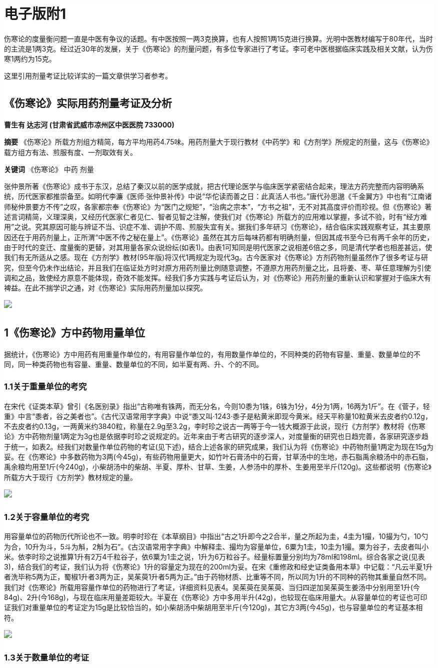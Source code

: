 # 电子版附1

伤寒论的度量衡问题一直是中医有争议的话题。有中医按照一两3克换算，也有人按照1两15克进行换算。光明中医教材编写于80年代，当时的主流是1两3克。经过近30年的发展，关于《伤寒论》的剂量问题，有多位专家进行了考证。李可老中医根据临床实践及相关文献，认为伤寒1两约为15克。

这里引用剂量考证比较详实的一篇文章供学习者参考。

## 《伤寒论》实际用药剂量考证及分析

**曹生有 达志河 (甘肃省武威市凉州区中医医院 733000)**

**摘要** 《伤寒沦》所载方剂组方精简，每方平均用药4.75味。用药剂量大于现行教材《中药学》和《方剂学》所规定的剂量，这与《伤寒论》载方组方有法、煎服有度、一剂取效有关。

**关键词** 《伤寒论》 中药 剂量

张仲景所著《伤寒论》成书于东汉，总结了秦汉以前的医学成就，把古代理论医学与临床医学紧密结合起来，理法方药完整而内容明确系统，历代医家都推崇备至。如明代李濂《医师·张仲景补传》中说“华佗读而善之日：此真活人书也。”唐代孙思邈《千金翼方》中也有“江南诸师秘仲景要方不传”之叹，各家都宗奉《伤寒论》为“医门之规矩”，“治病之宗本”，“方书之祖”，无不对其高度评价而珍视。但《伤寒论》著述言词精简，义理深奥，又经历代医家仁者见仁、智者见智之注解，使我们对《伤寒论》所载方的应用难以掌握，多试不验，时有“经方难用”之说。究其原因可能与辨证不当、识症不准、调护不周、煎服失宜有关。据我们多年研习《伤寒论》，结合临床实践观察考证，其主要原因还在于用药剂量上，正所渭“中医不传之秘在量上”。《伤寒论》虽然在其方后每味药都有明确剂量，但因其成书至今已有两千余年的历史，由于时代的变迁、度量衡的更替，对其用量各家众说纷纭(如表1)。由表1可知同是明代医家之说相差6倍之多，同是清代学者也相差甚远，使我们有无所适从之感。现在《方剂学》教材(95年版)将汉代1两规定为现代3g。古今医家对《伤寒论》方剂药物剂量虽然作了很多考证与研究，但至今仍未作出结论，并且我们在临证处方时对原方用药剂量比例随意调整，不遵原方用药剂量之比，且将姜、枣、草任意理解为引使调和之品，致使经方原意不能体现，奇效不能发挥。经我们多方实践与考证后认为，对《伤寒论》用药剂量的重新认识和掌握对于临床大有裨益。在此不揣学识之通，对《伤寒论》实际用药剂量加以探究。

![](img/shl1.png)

## 1《伤寒论》方中药物用量单位

据统计，《伤寒论》方中用药有用重量作单位的，有用容量作单位的，有用数量作单位的，不同种类的药物有容量、重量、数量单位的不同，同一种类药物也有容量、重量、数量单位的不同，如半夏有两、升、个的不同。

### 1.1关于重量单位的考究

在宋代《证类本草》曾引《名医别录》指出“古称唯有铢两，而无分名，今则10黍为1铢，6铢为1分，4分为1两，16两为1斤”。在《菅子，轻重》中言“黍者，谷之美者也”。《古代汉语常用字字典》中说“黍又叫·1243·黍子是粘黄米即现今黄米。经天平称量10粒黄米去皮者约0.12g，不去皮者约0.13g，一两黄米约3840粒，称量在2.9g至3.2g，李时珍之说古一两等于今一钱大概源于此说，现行《方剂学》教材将《伤寒论》方中药物剂量1两定为3g也是依据李时珍之说规定的。近年来由于考古研究的逐步深人，对度量衡的研究也日趋完善，各家研究逐步趋于统一，如表2。经我们对数量作单位药物的考证(见下述)，结合上述各家的研究成果，我们认为将《伤寒论》中药物剂量1两定为现在15g为妥。在《伤寒论》中多数药物为3两(今45g)，有些药物用量更大，如竹叶石膏汤中的石膏，甘草汤中的生地，赤石脂禹余粮汤中的赤石脂，禹余粮均用至1斤(今240g)，小柴胡汤中的柴胡、半夏、厚朴、甘草、生姜，人参汤中的厚朴、生姜用至半斤(120g)。这些都说明《伤寒论》所载方大于现行《方剂学》教材规定的量。

![](img/shl2.png)

### 1.2关于容量单位的考究

用容量单位的药物历代所论也不一致。明李时珍在《本草纲目》中指出“古之1升即今之2合半，量之所起为圭，4圭为1撮，10撮为勺，10勺为合，10升为斗，5斗为斛，2斛为石”。《古汉语常用字字典》中解释圭、撮均为容量单位，6粟为1圭，10圭为1撮。粟为谷子，去皮者叫小米。依李时珍之说推算1升有2万4千粒谷子，依6粟为1圭之说，1升为6万粒谷子。经量标置量分别均为78ml和198ml。综合各家之说(见表3)，结合我们的考证，我们认为将《伤寒论》1升的容量定为现在的200ml为妥。在宋《重修政和经史证类备用本草》中记载：“凡云半夏1升者洗毕称5两为正，蜀椒1升者3两为正，吴茱萸1升者5两为正。”由于药物材质、比重等不同，所以同为1升的不同种的药物其重量自然不同。我们对《伤寒论》所载用容量作单位的药物进行了考证，详细资料见表4。吴茱萸在吴茱萸、当归四逆加吴茱萸生姜汤中分别用至1升(今84g)、2升(今168g)，与现在临床用量差距较大。半夏在《伤寒论》方中多用半升(42g)，也较现在临床用量大。从容量单位的考证也可印证我们对重量单位的考证定为15g是比较恰当的，如小柴胡汤中柴胡用至半斤(今120g)，其它方3两(今45g)，也与容量单位的考证基本相符。

![](img/shl34.png)

### 1.3关于数量单位的考证

